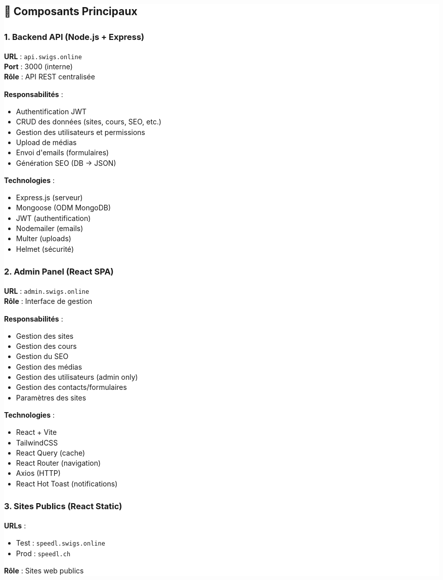 
## 🎯 Composants Principaux

### 1. Backend API (Node.js + Express)
**URL** : `api.swigs.online`  
**Port** : 3000 (interne)  
**Rôle** : API REST centralisée

**Responsabilités** :
- Authentification JWT
- CRUD des données (sites, cours, SEO, etc.)
- Gestion des utilisateurs et permissions
- Upload de médias
- Envoi d'emails (formulaires)
- Génération SEO (DB → JSON)

**Technologies** :
- Express.js (serveur)
- Mongoose (ODM MongoDB)
- JWT (authentification)
- Nodemailer (emails)
- Multer (uploads)
- Helmet (sécurité)

### 2. Admin Panel (React SPA)
**URL** : `admin.swigs.online`  
**Rôle** : Interface de gestion

**Responsabilités** :
- Gestion des sites
- Gestion des cours
- Gestion du SEO
- Gestion des médias
- Gestion des utilisateurs (admin only)
- Gestion des contacts/formulaires
- Paramètres des sites

**Technologies** :
- React + Vite
- TailwindCSS
- React Query (cache)
- React Router (navigation)
- Axios (HTTP)
- React Hot Toast (notifications)

### 3. Sites Publics (React Static)
**URLs** : 
- Test : `speedl.swigs.online`
- Prod : `speedl.ch`

**Rôle** : Sites web publics
